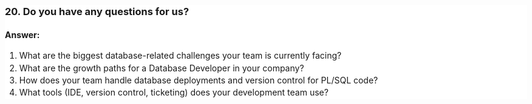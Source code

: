 ### **20. Do you have any questions for us?**
**Answer:**
1. What are the biggest database-related challenges your team is currently facing?
2. What are the growth paths for a Database Developer in your company?
3. How does your team handle database deployments and version control for PL/SQL code?
4. What tools (IDE, version control, ticketing) does your development team use?
